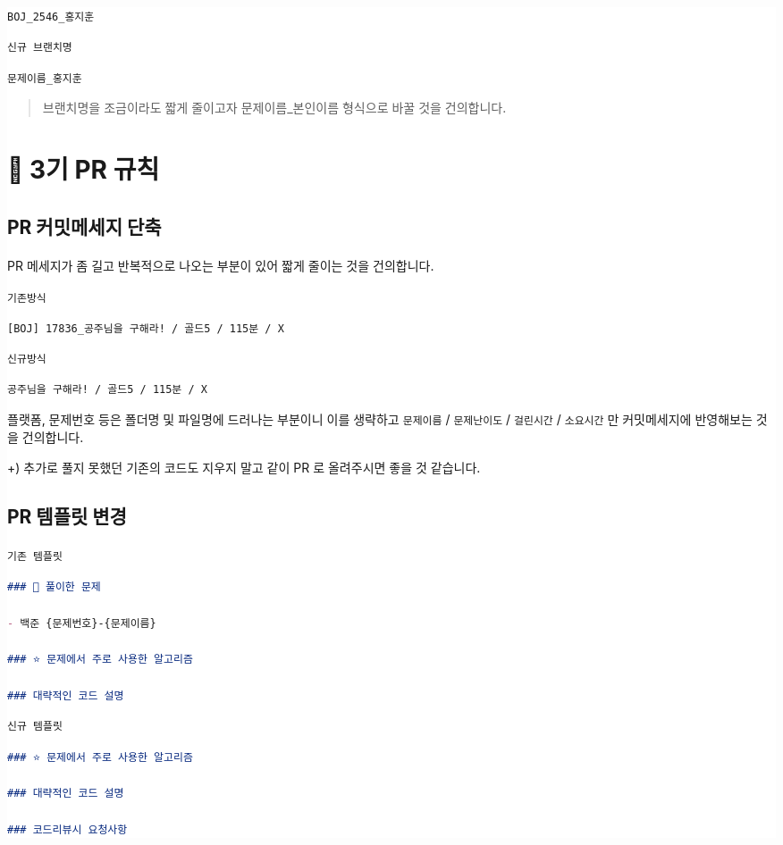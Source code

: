 ```
BOJ_2546_홍지훈
```

`신규 브랜치명`

```
문제이름_홍지훈
```

> 브랜치명을 조금이라도 짧게 줄이고자 문제이름_본인이름 형식으로 바꿀 것을 건의합니다.

# 🤝 3기 PR 규칙

## PR 커밋메세지 단축

PR 메세지가 좀 길고 반복적으로 나오는 부분이 있어 짧게 줄이는 것을 건의합니다.

`기존방식`

```
[BOJ] 17836_공주님을 구해라! / 골드5 / 115분 / X
```

`신규방식`

```
공주님을 구해라! / 골드5 / 115분 / X
```

플랫폼, 문제번호 등은 폴더명 및 파일명에 드러나는 부분이니 이를 생략하고 `문제이름` / `문제난이도` / `걸린시간` / `소요시간` 만 커밋메세지에 반영해보는 것을 건의합니다.

+) 추가로 풀지 못했던 기존의 코드도 지우지 말고 같이 PR 로 올려주시면 좋을 것 같습니다. 

## PR 템플릿 변경

`기존 템플릿`

```md
### 📖 풀이한 문제

- 백준 {문제번호}-{문제이름}

### ⭐️ 문제에서 주로 사용한 알고리즘

### 대략적인 코드 설명
```

`신규 템플릿`

```md
### ⭐️ 문제에서 주로 사용한 알고리즘

### 대략적인 코드 설명

### 코드리뷰시 요청사항
```
